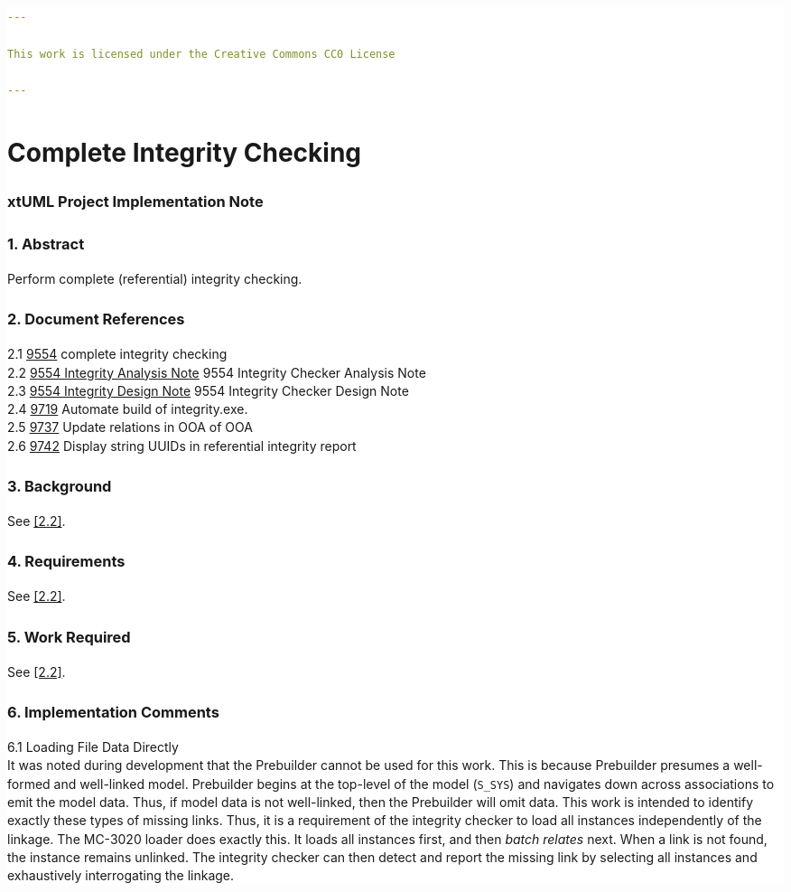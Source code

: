 ```yaml
---

This work is licensed under the Creative Commons CC0 License

---
```


# Complete Integrity Checking
### xtUML Project Implementation Note

### 1. Abstract

Perform complete (referential) integrity checking.

### 2. Document References

<a id="2.1"></a>2.1 [9554](https://support.onefact.net/issues/9554) complete integrity checking  
<a id="2.2"></a>2.2 [9554 Integrity Analysis Note](9554_integrity_ant.md) 9554 Integrity Checker Analysis Note  
<a id="2.3"></a>2.3 [9554 Integrity Design Note](9554_integrity_dnt.md) 9554 Integrity Checker Design Note  
<a id="2.4"></a>2.4 [9719](https://support.onefact.net/issues/9719) Automate build of integrity.exe.  
<a id="2.5"></a>2.5 [9737](https://support.onefact.net/issues/9737) Update relations in OOA of OOA  
<a id="2.6"></a>2.6 [9742](https://support.onefact.net/issues/9742) Display string UUIDs in referential integrity report  

### 3. Background

See [[2.2]](#2.2).  

### 4. Requirements

See [[2.2]](#2.2).  

### 5. Work Required

See [[2.2]](#2.2).  

### 6. Implementation Comments

6.1 Loading File Data Directly  
It was noted during development that the Prebuilder cannot be used
for this work.  This is because Prebuilder presumes a well-formed
and well-linked model.  Prebuilder begins at the top-level of the
model (`S_SYS`) and navigates down across associations to emit the
model data.  Thus, if model data is not well-linked, then the Prebuilder
will omit data.  This work is intended to identify exactly these
types of missing links.  Thus, it is a requirement of the integrity
checker to load all instances independently of the linkage.  The
MC-3020 loader does exactly this.  It loads all instances first, and
then _batch relates_ next.  When a link is not found, the instance
remains unlinked.  The integrity checker can then detect and report
the missing link by selecting all instances and exhaustively interrogating
the linkage.
